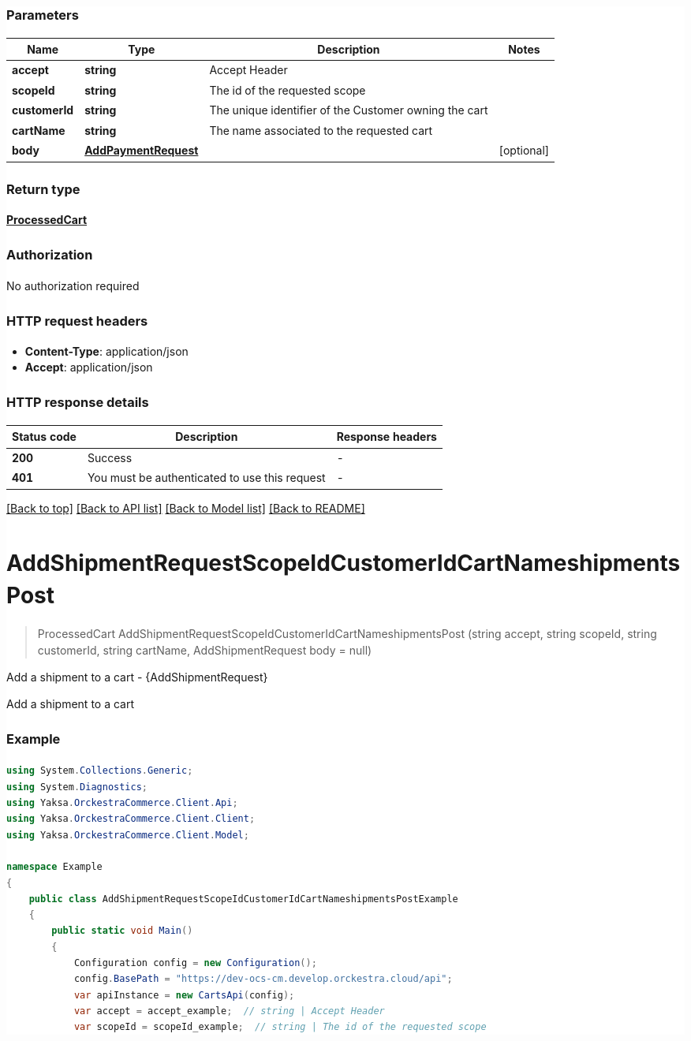 ### Parameters

Name | Type | Description  | Notes
------------- | ------------- | ------------- | -------------
 **accept** | **string**| Accept Header | 
 **scopeId** | **string**| The id of the requested scope | 
 **customerId** | **string**| The unique identifier of the Customer owning the cart | 
 **cartName** | **string**| The name associated to the requested cart | 
 **body** | [**AddPaymentRequest**](AddPaymentRequest.md)|  | [optional] 

### Return type

[**ProcessedCart**](ProcessedCart.md)

### Authorization

No authorization required

### HTTP request headers

 - **Content-Type**: application/json
 - **Accept**: application/json


### HTTP response details
| Status code | Description | Response headers |
|-------------|-------------|------------------|
| **200** | Success |  -  |
| **401** | You must be authenticated to use this request |  -  |

[[Back to top]](#) [[Back to API list]](../README.md#documentation-for-api-endpoints) [[Back to Model list]](../README.md#documentation-for-models) [[Back to README]](../README.md)

<a name="addshipmentrequestscopeidcustomeridcartnameshipmentspost"></a>
# **AddShipmentRequestScopeIdCustomerIdCartNameshipmentsPost**
> ProcessedCart AddShipmentRequestScopeIdCustomerIdCartNameshipmentsPost (string accept, string scopeId, string customerId, string cartName, AddShipmentRequest body = null)

Add a shipment to a cart - {AddShipmentRequest}

Add a shipment to a cart

### Example
```csharp
using System.Collections.Generic;
using System.Diagnostics;
using Yaksa.OrckestraCommerce.Client.Api;
using Yaksa.OrckestraCommerce.Client.Client;
using Yaksa.OrckestraCommerce.Client.Model;

namespace Example
{
    public class AddShipmentRequestScopeIdCustomerIdCartNameshipmentsPostExample
    {
        public static void Main()
        {
            Configuration config = new Configuration();
            config.BasePath = "https://dev-ocs-cm.develop.orckestra.cloud/api";
            var apiInstance = new CartsApi(config);
            var accept = accept_example;  // string | Accept Header
            var scopeId = scopeId_example;  // string | The id of the requested scope
```
